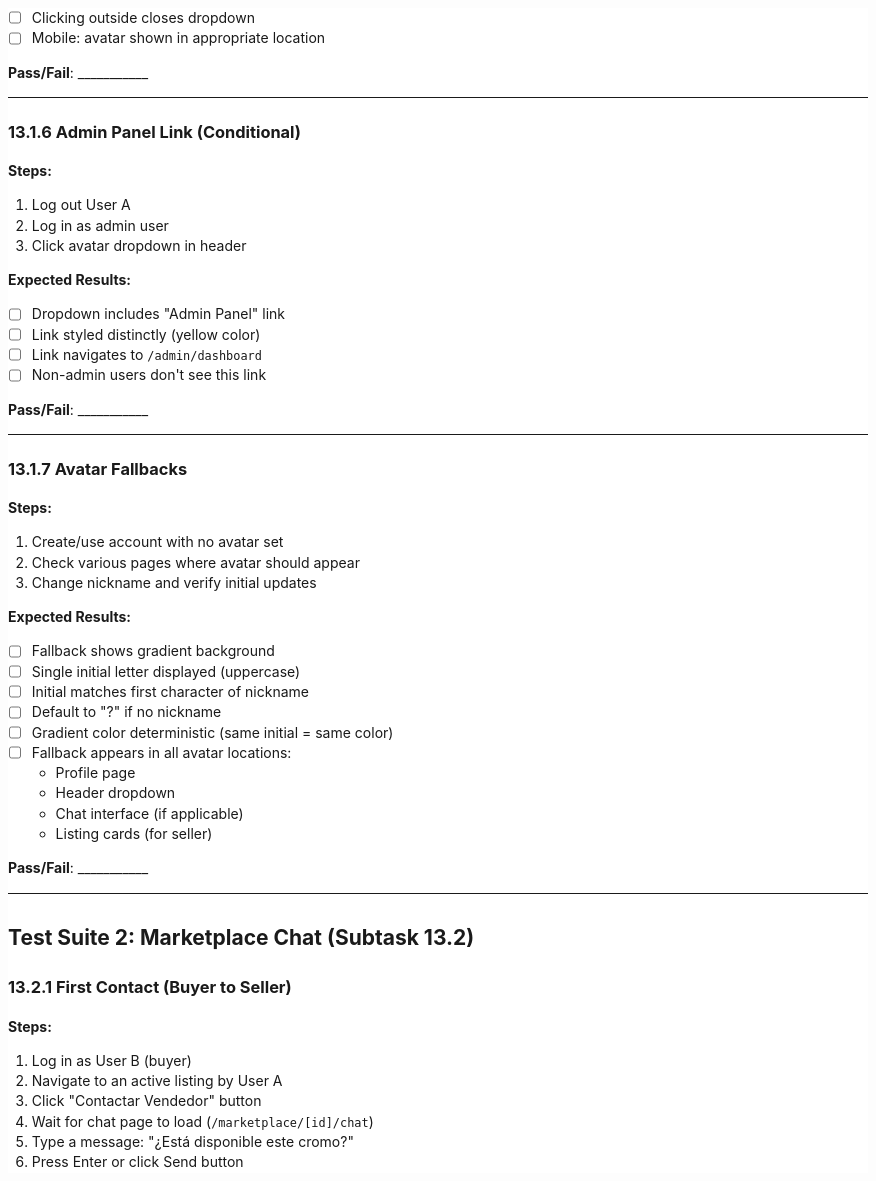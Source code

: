 - [ ] Clicking outside closes dropdown
- [ ] Mobile: avatar shown in appropriate location

**Pass/Fail**: ___________

---

### 13.1.6 Admin Panel Link (Conditional)

**Steps:**
1. Log out User A
2. Log in as admin user
3. Click avatar dropdown in header

**Expected Results:**
- [ ] Dropdown includes "Admin Panel" link
- [ ] Link styled distinctly (yellow color)
- [ ] Link navigates to `/admin/dashboard`
- [ ] Non-admin users don't see this link

**Pass/Fail**: ___________

---

### 13.1.7 Avatar Fallbacks

**Steps:**
1. Create/use account with no avatar set
2. Check various pages where avatar should appear
3. Change nickname and verify initial updates

**Expected Results:**
- [ ] Fallback shows gradient background
- [ ] Single initial letter displayed (uppercase)
- [ ] Initial matches first character of nickname
- [ ] Default to "?" if no nickname
- [ ] Gradient color deterministic (same initial = same color)
- [ ] Fallback appears in all avatar locations:
  - Profile page
  - Header dropdown
  - Chat interface (if applicable)
  - Listing cards (for seller)

**Pass/Fail**: ___________

---

## Test Suite 2: Marketplace Chat (Subtask 13.2)

### 13.2.1 First Contact (Buyer to Seller)

**Steps:**
1. Log in as User B (buyer)
2. Navigate to an active listing by User A
3. Click "Contactar Vendedor" button
4. Wait for chat page to load (`/marketplace/[id]/chat`)
5. Type a message: "¿Está disponible este cromo?"
6. Press Enter or click Send button

